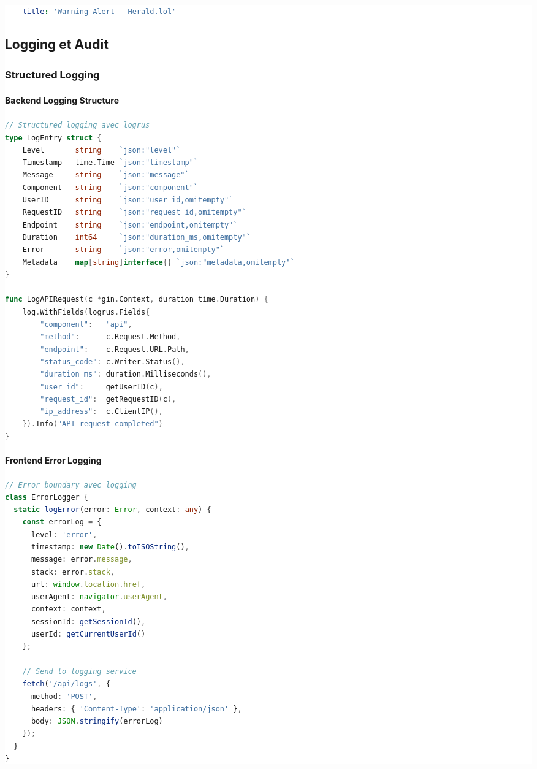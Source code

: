 ```yaml
    title: 'Warning Alert - Herald.lol'
```

## Logging et Audit

### Structured Logging

#### Backend Logging Structure
```go
// Structured logging avec logrus
type LogEntry struct {
    Level       string    `json:"level"`
    Timestamp   time.Time `json:"timestamp"`
    Message     string    `json:"message"`
    Component   string    `json:"component"`
    UserID      string    `json:"user_id,omitempty"`
    RequestID   string    `json:"request_id,omitempty"`
    Endpoint    string    `json:"endpoint,omitempty"`
    Duration    int64     `json:"duration_ms,omitempty"`
    Error       string    `json:"error,omitempty"`
    Metadata    map[string]interface{} `json:"metadata,omitempty"`
}

func LogAPIRequest(c *gin.Context, duration time.Duration) {
    log.WithFields(logrus.Fields{
        "component":   "api",
        "method":      c.Request.Method,
        "endpoint":    c.Request.URL.Path,
        "status_code": c.Writer.Status(),
        "duration_ms": duration.Milliseconds(),
        "user_id":     getUserID(c),
        "request_id":  getRequestID(c),
        "ip_address":  c.ClientIP(),
    }).Info("API request completed")
}
```

#### Frontend Error Logging
```typescript
// Error boundary avec logging
class ErrorLogger {
  static logError(error: Error, context: any) {
    const errorLog = {
      level: 'error',
      timestamp: new Date().toISOString(),
      message: error.message,
      stack: error.stack,
      url: window.location.href,
      userAgent: navigator.userAgent,
      context: context,
      sessionId: getSessionId(),
      userId: getCurrentUserId()
    };
    
    // Send to logging service
    fetch('/api/logs', {
      method: 'POST',
      headers: { 'Content-Type': 'application/json' },
      body: JSON.stringify(errorLog)
    });
  }
}
```